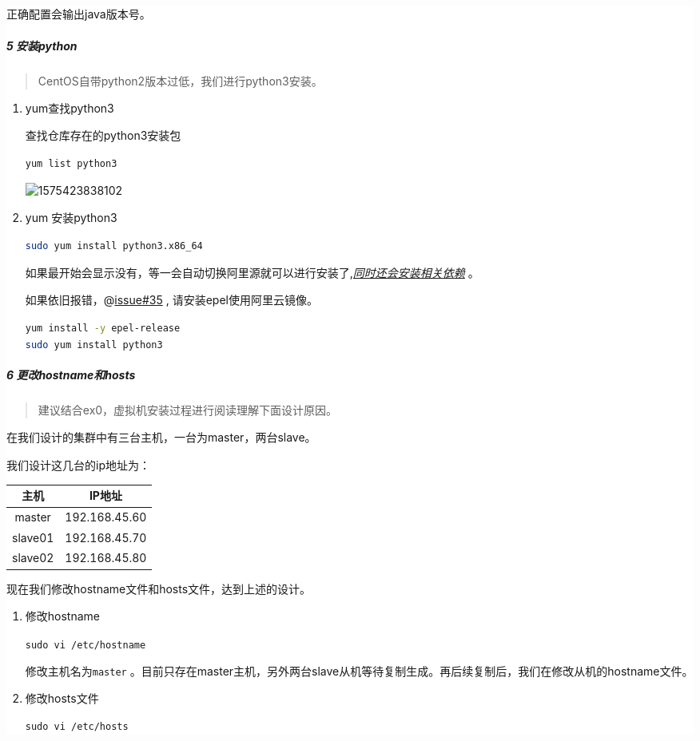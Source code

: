    正确配置会输出java版本号。

##### 5 安装python

> CentOS自带python2版本过低，我们进行python3安装。

1. yum查找python3

   查找仓库存在的python3安装包

   ```bash
   yum list python3
   ```

   ![1575423838102](https://blog-imgs-1256686095.cos.ap-guangzhou.myqcloud.com/On2ues5Xpwl4TqG.png)

2. yum 安装python3

   ```bash
   sudo yum install python3.x86_64
   ```

   如果最开始会显示没有，等一会自动切换阿里源就可以进行安装了,*<u>同时还会安装相关依赖</u>*  。

   如果依旧报错，@[issue#35](https://github.com/Wanghui-Huang/CQU_bigdata/issues/35) , 请安装epel使用阿里云镜像。

   ```bash
   yum install -y epel-release
   sudo yum install python3 
   ```

##### 6  更改hostname和hosts

> 建议结合ex0，虚拟机安装过程进行阅读理解下面设计原因。

在我们设计的集群中有三台主机，一台为master，两台slave。

我们设计这几台的ip地址为：

|  主机   |    IP地址     |
| :-----: | :-----------: |
| master  | 192.168.45.60 |
| slave01 | 192.168.45.70 |
| slave02 | 192.168.45.80 |

现在我们修改hostname文件和hosts文件，达到上述的设计。

1. 修改hostname

   ```
   sudo vi /etc/hostname
   ```

   修改主机名为`master` 。目前只存在master主机，另外两台slave从机等待复制生成。再后续复制后，我们在修改从机的hostname文件。

2. 修改hosts文件

   ```
   sudo vi /etc/hosts
   ```
